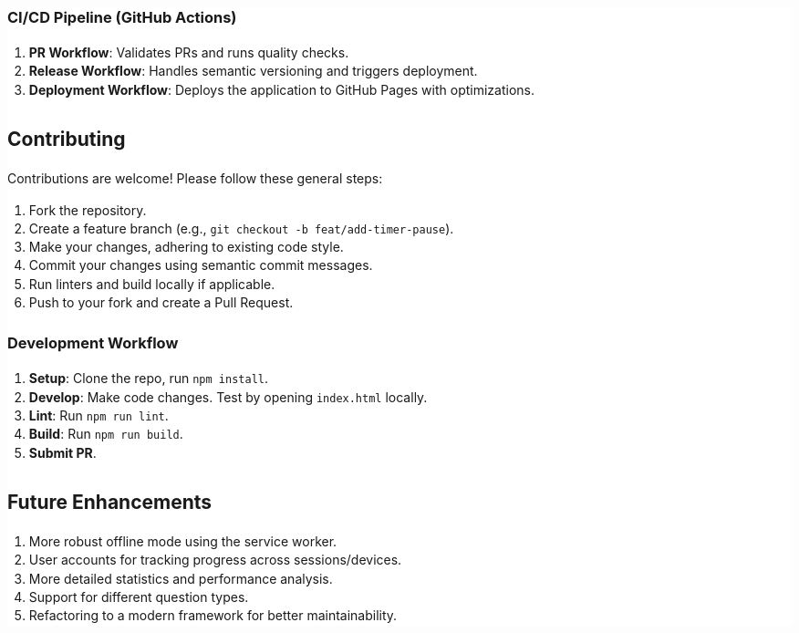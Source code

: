 ### CI/CD Pipeline (GitHub Actions)
1. **PR Workflow**: Validates PRs and runs quality checks.
2. **Release Workflow**: Handles semantic versioning and triggers deployment.
3. **Deployment Workflow**: Deploys the application to GitHub Pages with optimizations.

## Contributing

Contributions are welcome! Please follow these general steps:

1. Fork the repository.
2. Create a feature branch (e.g., `git checkout -b feat/add-timer-pause`).
3. Make your changes, adhering to existing code style.
4. Commit your changes using semantic commit messages.
5. Run linters and build locally if applicable.
6. Push to your fork and create a Pull Request.

### Development Workflow
1. **Setup**: Clone the repo, run `npm install`.
2. **Develop**: Make code changes. Test by opening `index.html` locally.
3. **Lint**: Run `npm run lint`.
4. **Build**: Run `npm run build`.
5. **Submit PR**.

## Future Enhancements
1. More robust offline mode using the service worker.
2. User accounts for tracking progress across sessions/devices.
3. More detailed statistics and performance analysis.
4. Support for different question types.
5. Refactoring to a modern framework for better maintainability.